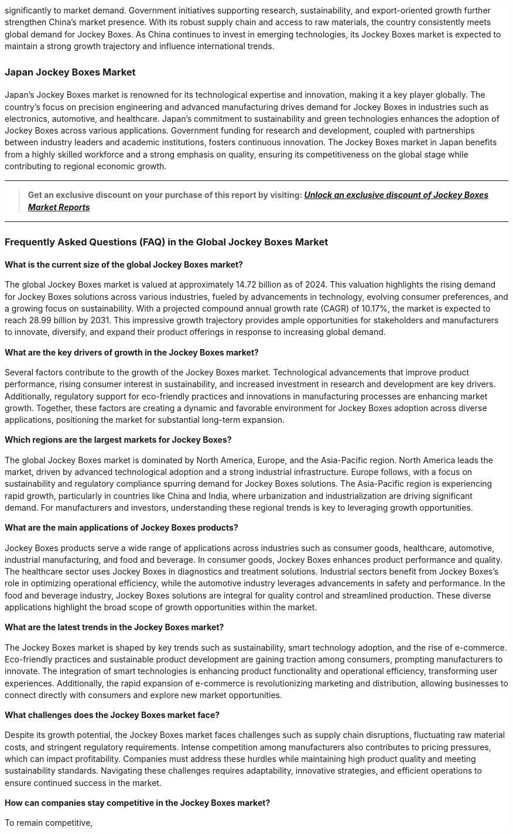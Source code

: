 significantly to market demand. Government initiatives supporting research, sustainability, and export-oriented growth further strengthen China&rsquo;s market presence. With its robust supply chain and access to raw materials, the country consistently meets global demand for Jockey Boxes. As China continues to invest in emerging technologies, its Jockey Boxes market is expected to maintain a strong growth trajectory and influence international trends.</p><h3>Japan Jockey Boxes Market</h3><p>Japan&rsquo;s Jockey Boxes market is renowned for its technological expertise and innovation, making it a key player globally. The country&rsquo;s focus on precision engineering and advanced manufacturing drives demand for Jockey Boxes in industries such as electronics, automotive, and healthcare. Japan&rsquo;s commitment to sustainability and green technologies enhances the adoption of Jockey Boxes across various applications. Government funding for research and development, coupled with partnerships between industry leaders and academic institutions, fosters continuous innovation. The Jockey Boxes market in Japan benefits from a highly skilled workforce and a strong emphasis on quality, ensuring its competitiveness on the global stage while contributing to regional economic growth.</p><hr /><blockquote><p><strong>Get an exclusive discount on your purchase of this report by visiting: <em><a href="://marketresearchpulse.com/ask-for-discount/146390?utm_source=Github&amp;utm_medium=0111">Unlock an exclusive discount of Jockey Boxes Market Reports</a></em>&nbsp;</strong></p></blockquote><hr /><h3>Frequently Asked Questions (FAQ) in the Global Jockey Boxes Market</h3><p><strong>What is the current size of the global Jockey Boxes market?</strong></p><p>The global Jockey Boxes market is valued at approximately 14.72 billion as of 2024. This valuation highlights the rising demand for Jockey Boxes solutions across various industries, fueled by advancements in technology, evolving consumer preferences, and a growing focus on sustainability. With a projected compound annual growth rate (CAGR) of 10.17%, the market is expected to reach 28.99 billion by 2031. This impressive growth trajectory provides ample opportunities for stakeholders and manufacturers to innovate, diversify, and expand their product offerings in response to increasing global demand.</p><p><strong>What are the key drivers of growth in the Jockey Boxes market?</strong></p><p>Several factors contribute to the growth of the Jockey Boxes market. Technological advancements that improve product performance, rising consumer interest in sustainability, and increased investment in research and development are key drivers. Additionally, regulatory support for eco-friendly practices and innovations in manufacturing processes are enhancing market growth. Together, these factors are creating a dynamic and favorable environment for Jockey Boxes adoption across diverse applications, positioning the market for substantial long-term expansion.</p><p><strong>Which regions are the largest markets for Jockey Boxes?</strong></p><p>The global Jockey Boxes market is dominated by North America, Europe, and the Asia-Pacific region. North America leads the market, driven by advanced technological adoption and a strong industrial infrastructure. Europe follows, with a focus on sustainability and regulatory compliance spurring demand for Jockey Boxes solutions. The Asia-Pacific region is experiencing rapid growth, particularly in countries like China and India, where urbanization and industrialization are driving significant demand. For manufacturers and investors, understanding these regional trends is key to leveraging growth opportunities.</p><p><strong>What are the main applications of Jockey Boxes products?</strong></p><p>Jockey Boxes products serve a wide range of applications across industries such as consumer goods, healthcare, automotive, industrial manufacturing, and food and beverage. In consumer goods, Jockey Boxes enhances product performance and quality. The healthcare sector uses Jockey Boxes in diagnostics and treatment solutions. Industrial sectors benefit from Jockey Boxes&rsquo;s role in optimizing operational efficiency, while the automotive industry leverages advancements in safety and performance. In the food and beverage industry, Jockey Boxes solutions are integral for quality control and streamlined production. These diverse applications highlight the broad scope of growth opportunities within the market.</p><p><strong>What are the latest trends in the Jockey Boxes market?</strong></p><p>The Jockey Boxes market is shaped by key trends such as sustainability, smart technology adoption, and the rise of e-commerce. Eco-friendly practices and sustainable product development are gaining traction among consumers, prompting manufacturers to innovate. The integration of smart technologies is enhancing product functionality and operational efficiency, transforming user experiences. Additionally, the rapid expansion of e-commerce is revolutionizing marketing and distribution, allowing businesses to connect directly with consumers and explore new market opportunities.</p><p><strong>What challenges does the Jockey Boxes market face?</strong></p><p>Despite its growth potential, the Jockey Boxes market faces challenges such as supply chain disruptions, fluctuating raw material costs, and stringent regulatory requirements. Intense competition among manufacturers also contributes to pricing pressures, which can impact profitability. Companies must address these hurdles while maintaining high product quality and meeting sustainability standards. Navigating these challenges requires adaptability, innovative strategies, and efficient operations to ensure continued success in the market.</p><p><strong>How can companies stay competitive in the Jockey Boxes market?</strong></p><p>To remain competitive,